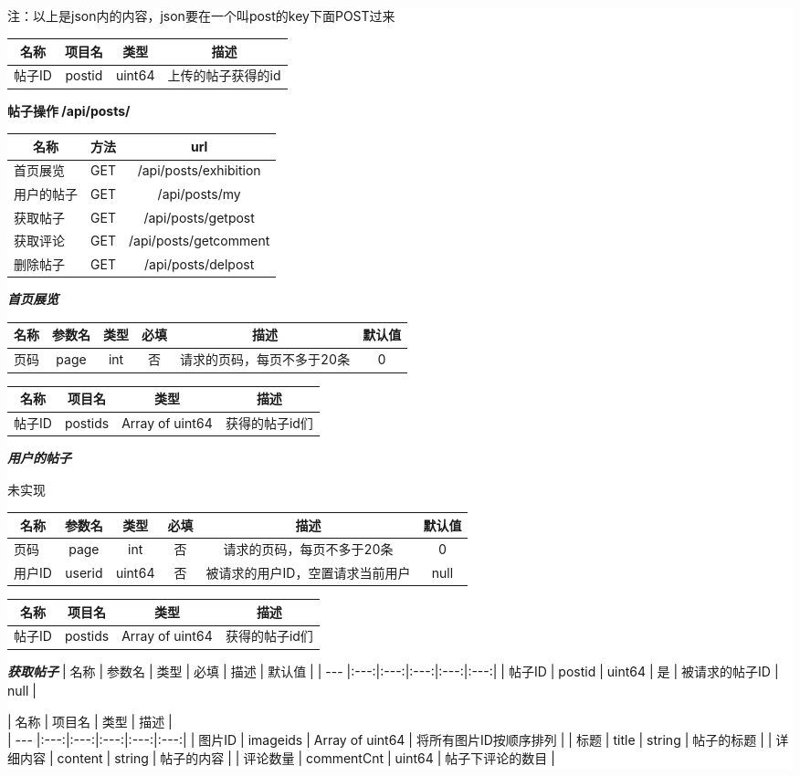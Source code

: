  注：以上是json内的内容，json要在一个叫post的key下面POST过来



 | 名称 | 项目名 | 类型 | 描述 | 
 | --- |:---:|:---:|:---:|
 | 帖子ID | postid | uint64 | 上传的帖子获得的id | 


 **帖子操作  /api/posts/**


 | 名称 | 方法 | url | 
 | --- |:---:|:---:|
 | 首页展览 | GET | /api/posts/exhibition |
 | 用户的帖子 | GET | /api/posts/my |
 | 获取帖子 | GET | /api/posts/getpost |
 | 获取评论 | GET | /api/posts/getcomment |
 | 删除帖子 | GET | /api/posts/delpost |

 ***首页展览***

 | 名称 | 参数名 | 类型 | 必填 | 描述 | 默认值 | 
 | --- |:---:|:---:|:---:|:---:|:---:|
 | 页码 | page | int | 否 | 请求的页码，每页不多于20条 | 0 |


 | 名称 | 项目名 | 类型 | 描述 | 
 | --- |:---:|:---:|:---:|
 | 帖子ID | postids | Array of uint64 | 获得的帖子id们 | 


 ***用户的帖子***

 未实现

 | 名称 | 参数名 | 类型 | 必填 | 描述 | 默认值 | 
 | --- |:---:|:---:|:---:|:---:|:---:|
 | 页码 | page | int | 否 | 请求的页码，每页不多于20条 | 0 |
 | 用户ID | userid | uint64 | 否 | 被请求的用户ID，空置请求当前用户 | null |


 | 名称 | 项目名 | 类型 | 描述 | 
 | --- |:---:|:---:|:---:|
 | 帖子ID | postids | Array of uint64 | 获得的帖子id们 | 

***获取帖子***
 | 名称 | 参数名 | 类型 | 必填 | 描述 | 默认值 | 
 | --- |:---:|:---:|:---:|:---:|:---:|
 | 帖子ID | postid | uint64 | 是 | 被请求的帖子ID | null |

 | 名称 | 项目名 | 类型 | 描述 |  
 | --- |:---:|:---:|:---:|:---:|:---:|
 | 图片ID | imageids | Array of uint64  | 将所有图片ID按顺序排列 |
 | 标题 | title | string  | 帖子的标题 | 
 | 详细内容 | content | string | 帖子的内容 | 
 | 评论数量 | commentCnt | uint64 | 帖子下评论的数目 |
